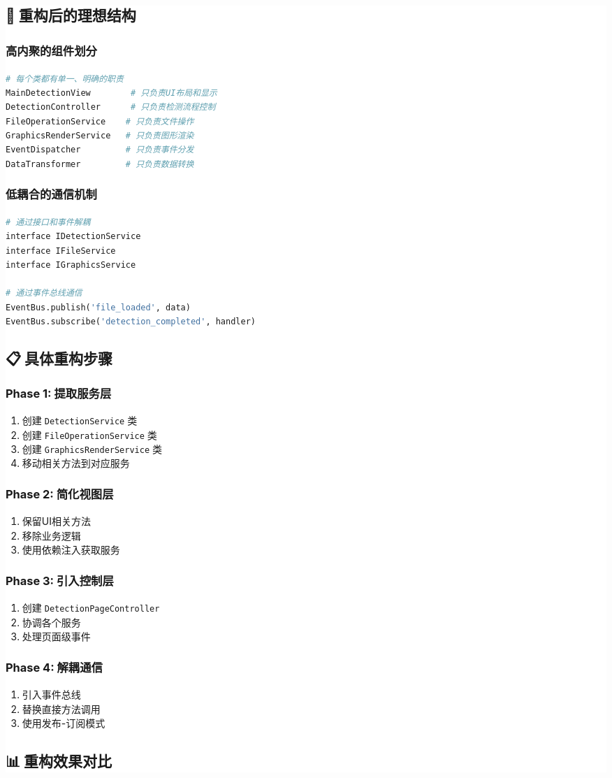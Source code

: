 ## 🎯 重构后的理想结构

### 高内聚的组件划分
```python
# 每个类都有单一、明确的职责
MainDetectionView        # 只负责UI布局和显示
DetectionController      # 只负责检测流程控制
FileOperationService    # 只负责文件操作
GraphicsRenderService   # 只负责图形渲染
EventDispatcher         # 只负责事件分发
DataTransformer         # 只负责数据转换
```

### 低耦合的通信机制
```python
# 通过接口和事件解耦
interface IDetectionService
interface IFileService  
interface IGraphicsService

# 通过事件总线通信
EventBus.publish('file_loaded', data)
EventBus.subscribe('detection_completed', handler)
```

## 📋 具体重构步骤

### Phase 1: 提取服务层
1. 创建 `DetectionService` 类
2. 创建 `FileOperationService` 类  
3. 创建 `GraphicsRenderService` 类
4. 移动相关方法到对应服务

### Phase 2: 简化视图层
1. 保留UI相关方法
2. 移除业务逻辑
3. 使用依赖注入获取服务

### Phase 3: 引入控制层
1. 创建 `DetectionPageController`
2. 协调各个服务
3. 处理页面级事件

### Phase 4: 解耦通信
1. 引入事件总线
2. 替换直接方法调用
3. 使用发布-订阅模式

## 📊 重构效果对比
